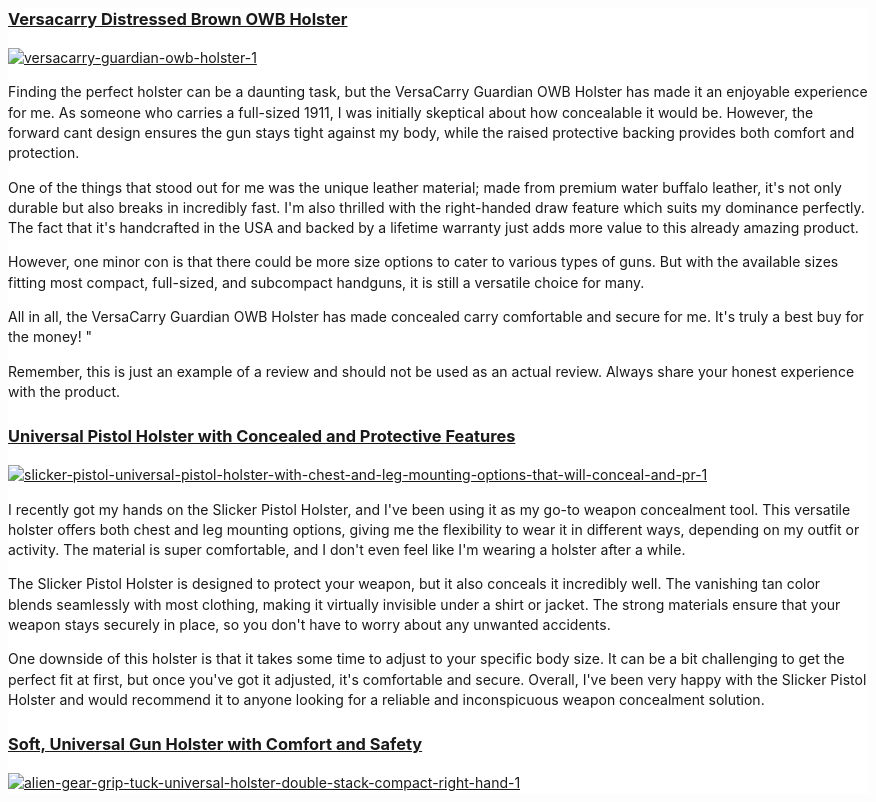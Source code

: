 ### [Versacarry Distressed Brown OWB Holster](https://serp.ly/@universityofguns/amazon/universal-gun-holsters?utm_source=universityofguns&utm_medium=organic&utm_campaign=website)

<div class="image"><a href="https://serp.ly/@universityofguns/amazon/universal-gun-holsters?utm_source=universityofguns&utm_medium=organic&utm_campaign=website"><img alt="versacarry-guardian-owb-holster-1" src="https://imagedelivery.net/vy2bglCGN6hEeWOnSe2c7A/versacarry-guardian-owb-holster-1/public"/></a></div>

Finding the perfect holster can be a daunting task, but the VersaCarry Guardian OWB Holster has made it an enjoyable experience for me. As someone who carries a full-sized 1911, I was initially skeptical about how concealable it would be. However, the forward cant design ensures the gun stays tight against my body, while the raised protective backing provides both comfort and protection.

One of the things that stood out for me was the unique leather material; made from premium water buffalo leather, it's not only durable but also breaks in incredibly fast. I'm also thrilled with the right-handed draw feature which suits my dominance perfectly. The fact that it's handcrafted in the USA and backed by a lifetime warranty just adds more value to this already amazing product.

However, one minor con is that there could be more size options to cater to various types of guns. But with the available sizes fitting most compact, full-sized, and subcompact handguns, it is still a versatile choice for many.

All in all, the VersaCarry Guardian OWB Holster has made concealed carry comfortable and secure for me. It's truly a best buy for the money! "

Remember, this is just an example of a review and should not be used as an actual review. Always share your honest experience with the product.

### [Universal Pistol Holster with Concealed and Protective Features](https://serp.ly/@universityofguns/amazon/universal-gun-holsters?utm_source=universityofguns&utm_medium=organic&utm_campaign=website)

<div class="image"><a href="https://serp.ly/@universityofguns/amazon/universal-gun-holsters?utm_source=universityofguns&utm_medium=organic&utm_campaign=website"><img alt="slicker-pistol-universal-pistol-holster-with-chest-and-leg-mounting-options-that-will-conceal-and-pr-1" src="https://imagedelivery.net/vy2bglCGN6hEeWOnSe2c7A/slicker-pistol-universal-pistol-holster-with-chest-and-leg-mounting-options-that-will-conceal-and-pr-1/public"/></a></div>

I recently got my hands on the Slicker Pistol Holster, and I've been using it as my go-to weapon concealment tool. This versatile holster offers both chest and leg mounting options, giving me the flexibility to wear it in different ways, depending on my outfit or activity. The material is super comfortable, and I don't even feel like I'm wearing a holster after a while.

The Slicker Pistol Holster is designed to protect your weapon, but it also conceals it incredibly well. The vanishing tan color blends seamlessly with most clothing, making it virtually invisible under a shirt or jacket. The strong materials ensure that your weapon stays securely in place, so you don't have to worry about any unwanted accidents.

One downside of this holster is that it takes some time to adjust to your specific body size. It can be a bit challenging to get the perfect fit at first, but once you've got it adjusted, it's comfortable and secure. Overall, I've been very happy with the Slicker Pistol Holster and would recommend it to anyone looking for a reliable and inconspicuous weapon concealment solution.

### [Soft, Universal Gun Holster with Comfort and Safety](https://serp.ly/@universityofguns/amazon/universal-gun-holsters?utm_source=universityofguns&utm_medium=organic&utm_campaign=website)

<div class="image"><a href="https://serp.ly/@universityofguns/amazon/universal-gun-holsters?utm_source=universityofguns&utm_medium=organic&utm_campaign=website"><img alt="alien-gear-grip-tuck-universal-holster-double-stack-compact-right-hand-1" src="https://imagedelivery.net/vy2bglCGN6hEeWOnSe2c7A/alien-gear-grip-tuck-universal-holster-double-stack-compact-right-hand-1/public"/></a></div>
